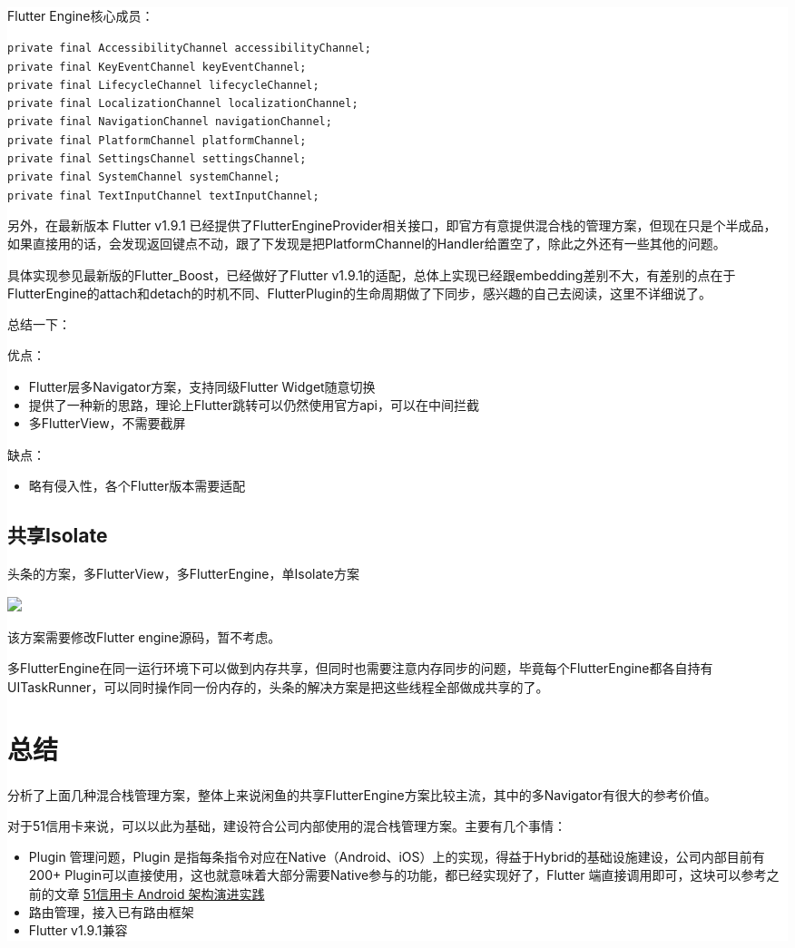 Flutter Engine核心成员：

```
private final AccessibilityChannel accessibilityChannel;
private final KeyEventChannel keyEventChannel;
private final LifecycleChannel lifecycleChannel;
private final LocalizationChannel localizationChannel;
private final NavigationChannel navigationChannel;
private final PlatformChannel platformChannel;
private final SettingsChannel settingsChannel;
private final SystemChannel systemChannel;
private final TextInputChannel textInputChannel;
```



另外，在最新版本 Flutter v1.9.1 已经提供了FlutterEngineProvider相关接口，即官方有意提供混合栈的管理方案，但现在只是个半成品，如果直接用的话，会发现返回键点不动，跟了下发现是把PlatformChannel的Handler给置空了，除此之外还有一些其他的问题。

具体实现参见最新版的Flutter_Boost，已经做好了Flutter v1.9.1的适配，总体上实现已经跟embedding差别不大，有差别的点在于FlutterEngine的attach和detach的时机不同、FlutterPlugin的生命周期做了下同步，感兴趣的自己去阅读，这里不详细说了。



总结一下：

优点：

- Flutter层多Navigator方案，支持同级Flutter Widget随意切换
- 提供了一种新的思路，理论上Flutter跳转可以仍然使用官方api，可以在中间拦截
- 多FlutterView，不需要截屏

缺点：

- 略有侵入性，各个Flutter版本需要适配



## 共享Isolate

头条的方案，多FlutterView，多FlutterEngine，单Isolate方案

![](https://raw.githubusercontent.com/w4lle/developnote/images/images20191122175942.png)

该方案需要修改Flutter engine源码，暂不考虑。

多FlutterEngine在同一运行环境下可以做到内存共享，但同时也需要注意内存同步的问题，毕竟每个FlutterEngine都各自持有UITaskRunner，可以同时操作同一份内存的，头条的解决方案是把这些线程全部做成共享的了。



# 总结

分析了上面几种混合栈管理方案，整体上来说闲鱼的共享FlutterEngine方案比较主流，其中的多Navigator有很大的参考价值。



对于51信用卡来说，可以以此为基础，建设符合公司内部使用的混合栈管理方案。主要有几个事情：

- Plugin 管理问题，Plugin 是指每条指令对应在Native（Android、iOS）上的实现，得益于Hybrid的基础设施建设，公司内部目前有200+ Plugin可以直接使用，这也就意味着大部分需要Native参与的功能，都已经实现好了，Flutter 端直接调用即可，这块可以参考之前的文章 [51信用卡 Android 架构演进实践](http://w4lle.com/2018/11/16/51credit-android-architecture/) 
- 路由管理，接入已有路由框架
- Flutter v1.9.1兼容
